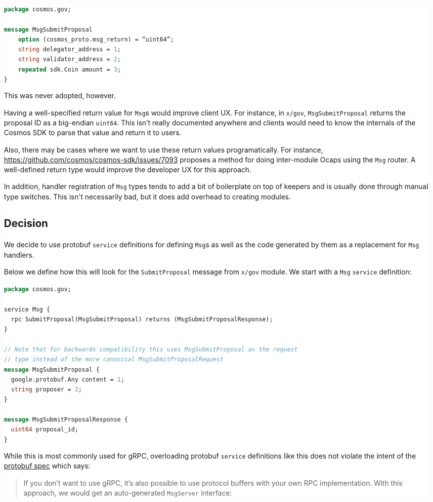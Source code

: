 ```protobuf
package cosmos.gov;

message MsgSubmitProposal
	option (cosmos_proto.msg_return) = “uint64”;
	string delegator_address = 1;
	string validator_address = 2;
	repeated sdk.Coin amount = 3;
}
```

This was never adopted, however.

Having a well-specified return value for `Msg`s would improve client UX. For instance,
in `x/gov`,  `MsgSubmitProposal` returns the proposal ID as a big-endian `uint64`.
This isn’t really documented anywhere and clients would need to know the internals
of the Cosmos SDK to parse that value and return it to users.

Also, there may be cases where we want to use these return values programatically.
For instance, https://github.com/cosmos/cosmos-sdk/issues/7093 proposes a method for
doing inter-module Ocaps using the `Msg` router. A well-defined return type would
improve the developer UX for this approach.

In addition, handler registration of `Msg` types tends to add a bit of
boilerplate on top of keepers and is usually done through manual type switches.
This isn't necessarily bad, but it does add overhead to creating modules.

## Decision

We decide to use protobuf `service` definitions for defining `Msg`s as well as
the code generated by them as a replacement for `Msg` handlers.

Below we define how this will look for the `SubmitProposal` message from `x/gov` module.
We start with a `Msg` `service` definition:

```protobuf
package cosmos.gov;

service Msg {
  rpc SubmitProposal(MsgSubmitProposal) returns (MsgSubmitProposalResponse);
}

// Note that for backwards compatibility this uses MsgSubmitProposal as the request
// type instead of the more canonical MsgSubmitProposalRequest
message MsgSubmitProposal {
  google.protobuf.Any content = 1;
  string proposer = 2;
}

message MsgSubmitProposalResponse {
  uint64 proposal_id;
}
```

While this is most commonly used for gRPC, overloading protobuf `service` definitions like this does not violate
the intent of the [protobuf spec](https://developers.google.com/protocol-buffers/docs/proto3#services) which says:
> If you don’t want to use gRPC, it’s also possible to use protocol buffers with your own RPC implementation.
With this approach, we would get an auto-generated `MsgServer` interface:
